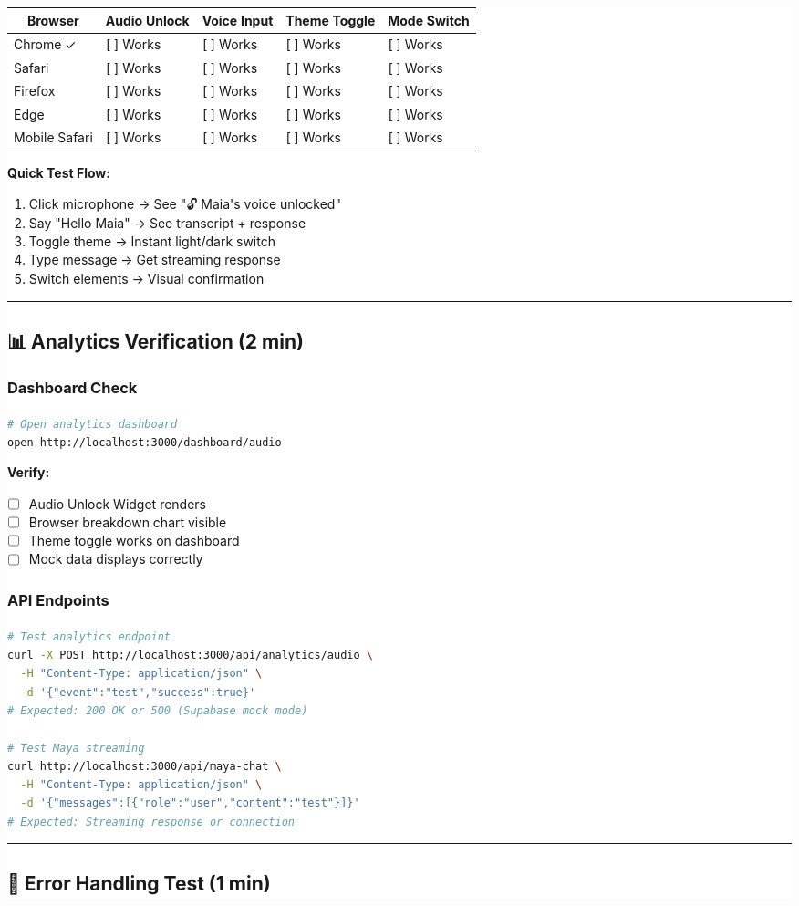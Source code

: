 | Browser | Audio Unlock | Voice Input | Theme Toggle | Mode Switch |
|---------|--------------|-------------|--------------|-------------|
| Chrome ✓ | [ ] Works | [ ] Works | [ ] Works | [ ] Works |
| Safari  | [ ] Works | [ ] Works | [ ] Works | [ ] Works |
| Firefox | [ ] Works | [ ] Works | [ ] Works | [ ] Works |
| Edge    | [ ] Works | [ ] Works | [ ] Works | [ ] Works |
| Mobile Safari | [ ] Works | [ ] Works | [ ] Works | [ ] Works |

**Quick Test Flow:**
1. Click microphone → See "🔓 Maia's voice unlocked"
2. Say "Hello Maia" → See transcript + response
3. Toggle theme → Instant light/dark switch
4. Type message → Get streaming response
5. Switch elements → Visual confirmation

---

## 📊 Analytics Verification (2 min)

### Dashboard Check
```bash
# Open analytics dashboard
open http://localhost:3000/dashboard/audio
```

**Verify:**
- [ ] Audio Unlock Widget renders
- [ ] Browser breakdown chart visible
- [ ] Theme toggle works on dashboard
- [ ] Mock data displays correctly

### API Endpoints
```bash
# Test analytics endpoint
curl -X POST http://localhost:3000/api/analytics/audio \
  -H "Content-Type: application/json" \
  -d '{"event":"test","success":true}'
# Expected: 200 OK or 500 (Supabase mock mode)

# Test Maya streaming
curl http://localhost:3000/api/maya-chat \
  -H "Content-Type: application/json" \
  -d '{"messages":[{"role":"user","content":"test"}]}'
# Expected: Streaming response or connection
```

---

## 🚨 Error Handling Test (1 min)
